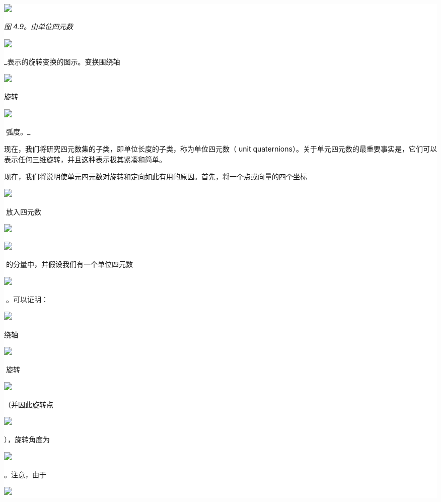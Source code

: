 ![](<images/1685518978004.png>)

_图 4.9。由单位四元数_ 

_![](<images/1685518978036.png>)_

 _表示的旋转变换的图示。变换围绕轴 

![](<images/1685518979281.png>)

旋转 

![](<images/1685518980023.png>)

 弧度。_

现在，我们将研究四元数集的子类，即单位长度的子类，称为单位四元数（ unit quaternions）。关于单元四元数的最重要事实是，它们可以表示任何三维旋转，并且这种表示极其紧凑和简单。

现在，我们将说明使单元四元数对旋转和定向如此有用的原因。首先，将一个点或向量的四个坐标

![](<images/1685518981014.png>)

 放入四元数

![](<images/1685518981753.png>)

![](<images/1685518983004.png>)

 的分量中，并假设我们有一个单位四元数

![](<images/1685518984109.png>)

 。可以证明：

![](<images/1685518984859.png>)

绕轴 

![](<images/1685518985774.png>)

 旋转

![](<images/1685518986517.png>)

（并因此旋转点

![](<images/1685518987442.png>)

），旋转角度为 

![](<images/1685518988231.png>)

。注意，由于

![](<images/1685518989782.png>)
